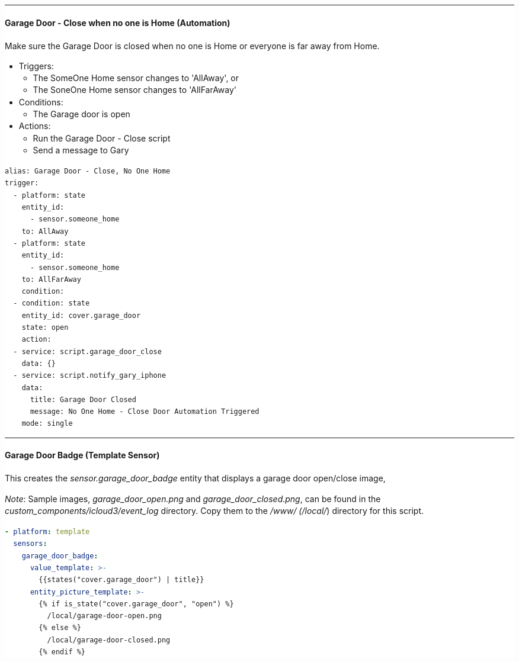 


-----
#### Garage Door - Close when no one is Home (Automation)

Make sure the Garage Door is closed when no one is Home or everyone is far away from Home.

- Triggers:
  - The SomeOne Home sensor changes to 'AllAway', or
  - The SoneOne Home sensor changes to 'AllFarAway'
- Conditions:
  - The Garage door is open
- Actions:
  - Run the Garage Door - Close script
  - Send a message to Gary

```
alias: Garage Door - Close, No One Home
trigger:
  - platform: state
    entity_id:
      - sensor.someone_home
    to: AllAway
  - platform: state
    entity_id:
      - sensor.someone_home
    to: AllFarAway
    condition:
  - condition: state
    entity_id: cover.garage_door
    state: open
    action:
  - service: script.garage_door_close
    data: {}
  - service: script.notify_gary_iphone
    data:
      title: Garage Door Closed
      message: No One Home - Close Door Automation Triggered
    mode: single
```




-----
#### Garage Door Badge (Template Sensor)

This creates the *sensor.garage_door_badge* entity that displays a garage door open/close image, 

*Note*: Sample images, *garage_door_open.png* and *garage_door_closed.png*, can be found in the *custom_components/icloud3/event_log* directory. Copy them to the */www/ (/local/*) directory for this script.

```yaml
- platform: template
  sensors:
    garage_door_badge:
      value_template: >-
        {{states("cover.garage_door") | title}}
      entity_picture_template: >-
        {% if is_state("cover.garage_door", "open") %}
          /local/garage-door-open.png
        {% else %}
          /local/garage-door-closed.png 
        {% endif %}
```
